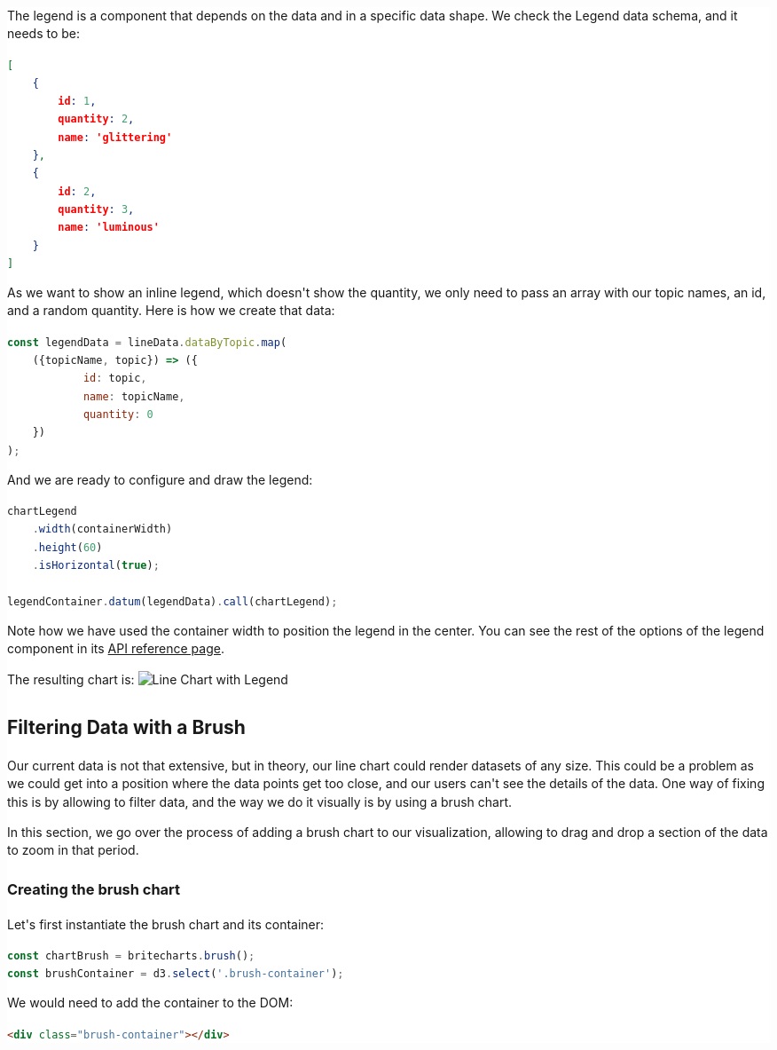 The legend is a component that depends on the data and in a specific data shape. We check the Legend data schema, and it needs to be:
```json
[
    {
        id: 1,
        quantity: 2,
        name: 'glittering'
    },
    {
        id: 2,
        quantity: 3,
        name: 'luminous'
    }
]
```
As we want to show an inline legend, which doesn't show the quantity, we only need to pass an array with our topic names, an id, and a random quantity. Here is how we create that data:
```js
const legendData = lineData.dataByTopic.map(
    ({topicName, topic}) => ({
            id: topic,
            name: topicName,
            quantity: 0
    })
);
```
And we are ready to configure and draw the legend:
```js
chartLegend
    .width(containerWidth)
    .height(60)
    .isHorizontal(true);

legendContainer.datum(legendData).call(chartLegend);
```
Note how we have used the container width to position the legend in the center. You can see the rest of the options of the legend component in its [API reference page][legendAPIReference].

The resulting chart is:
![Line Chart with Legend][lineChartLegendImg]

## Filtering Data with a Brush
Our current data is not that extensive, but in theory, our line chart could render datasets of any size. This could be a problem as we could get into a position where the data points get too close, and our users can't see the details of the data. One way of fixing this is by allowing to filter data, and the way we do it visually is by using a brush chart.

In this section, we go over the process of adding a brush chart to our visualization, allowing to drag and drop a section of the data to zoom in that period.

### Creating the brush chart
Let's first instantiate the brush chart and its container:
```js
const chartBrush = britecharts.brush();
const brushContainer = d3.select('.brush-container');
```
We would need to add the container to the DOM:
```html
<div class="brush-container"></div>
```


[gettingStarted]: http://britecharts.github.io/britecharts/getting-started.html
[stylingBritecharts]: http://britecharts.github.io/britecharts/styling-dataviz.html
[installingBritecharts]: http://britecharts.github.io/britecharts/installing-britecharts.html
[lineChartImg]: https://raw.githubusercontent.com/britecharts/britecharts/master/src/doc/images/tutorials/simple-line-chart.png
[composingDatavizTutorialHTML]: https://github.com/britecharts/britecharts/blob/master/src/doc/html/tutorial-composing-dataviz.html
[composingDatavizTutorial]: http://britecharts.github.io/britecharts/tutorial-composing-dataviz.html
[lineChartAPIReference]: http://britecharts.github.io/britecharts/module-Line.html
[lineChartDataSchema]: http://britecharts.github.io/britecharts/global.html#LineChartData
[tooltipAPIReference]: http://britecharts.github.io/britecharts/module-Tooltip.html
[lineChartTooltipImg]: https://raw.githubusercontent.com/britecharts/britecharts/master/src/doc/images/tutorials/line-chart-tooltip.png
[legendAPIReference]: http://britecharts.github.io/britecharts/module-Legend.html
[lineChartLegendImg]: https://raw.githubusercontent.com/britecharts/britecharts/master/src/doc/images/tutorials/line-chart-legend.png
[brushChartAPIReference]: http://britecharts.github.io/britecharts/module-Brush.html
[brushChartDataSchema]: http://britecharts.github.io/britecharts/global.html#BrushChartData
[brushAxisCombinations]: http://britecharts.github.io/britecharts/module-Brush.html#.axisTimeCombinations__anchor
[brushChartImg]: https://raw.githubusercontent.com/britecharts/britecharts/master/src/doc/images/tutorials/simple-brush-chart.png
[lineBrushTooltipLegendImg]: https://raw.githubusercontent.com/britecharts/britecharts/master/src/doc/images/tutorials/line-chart-with-brush-tooltip-legend.png
[topicsIndex]: http://britecharts.github.io/britecharts/topics-index.html